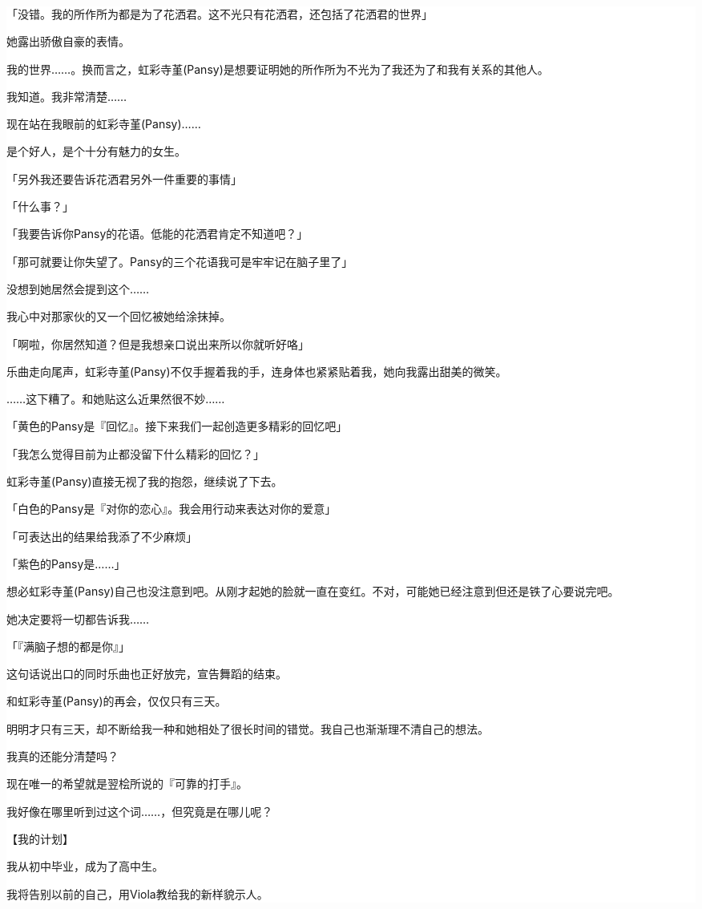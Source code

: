 「没错。我的所作所为都是为了花洒君。这不光只有花洒君，还包括了花洒君的世界」

她露出骄傲自豪的表情。

我的世界……。换而言之，虹彩寺堇(Pansy)是想要证明她的所作所为不光为了我还为了和我有关系的其他人。

我知道。我非常清楚……

现在站在我眼前的虹彩寺堇(Pansy)……

是个好人，是个十分有魅力的女生。

「另外我还要告诉花洒君另外一件重要的事情」

「什么事？」

「我要告诉你Pansy的花语。低能的花洒君肯定不知道吧？」

「那可就要让你失望了。Pansy的三个花语我可是牢牢记在脑子里了」

没想到她居然会提到这个……

我心中对那家伙的又一个回忆被她给涂抹掉。

「啊啦，你居然知道？但是我想亲口说出来所以你就听好咯」

乐曲走向尾声，虹彩寺堇(Pansy)不仅手握着我的手，连身体也紧紧贴着我，她向我露出甜美的微笑。

……这下糟了。和她贴这么近果然很不妙……

「黄色的Pansy是『回忆』。接下来我们一起创造更多精彩的回忆吧」

「我怎么觉得目前为止都没留下什么精彩的回忆？」

虹彩寺堇(Pansy)直接无视了我的抱怨，继续说了下去。

「白色的Pansy是『对你的恋心』。我会用行动来表达对你的爱意」

「可表达出的结果给我添了不少麻烦」

「紫色的Pansy是……」

想必虹彩寺堇(Pansy)自己也没注意到吧。从刚才起她的脸就一直在变红。不对，可能她已经注意到但还是铁了心要说完吧。

她决定要将一切都告诉我……

「『满脑子想的都是你』」

这句话说出口的同时乐曲也正好放完，宣告舞蹈的结束。

和虹彩寺堇(Pansy)的再会，仅仅只有三天。

明明才只有三天，却不断给我一种和她相处了很长时间的错觉。我自己也渐渐理不清自己的想法。

我真的还能分清楚吗？

现在唯一的希望就是翌桧所说的『可靠的打手』。

我好像在哪里听到过这个词……，但究竟是在哪儿呢？

【我的计划】

我从初中毕业，成为了高中生。

我将告别以前的自己，用Viola教给我的新样貌示人。
